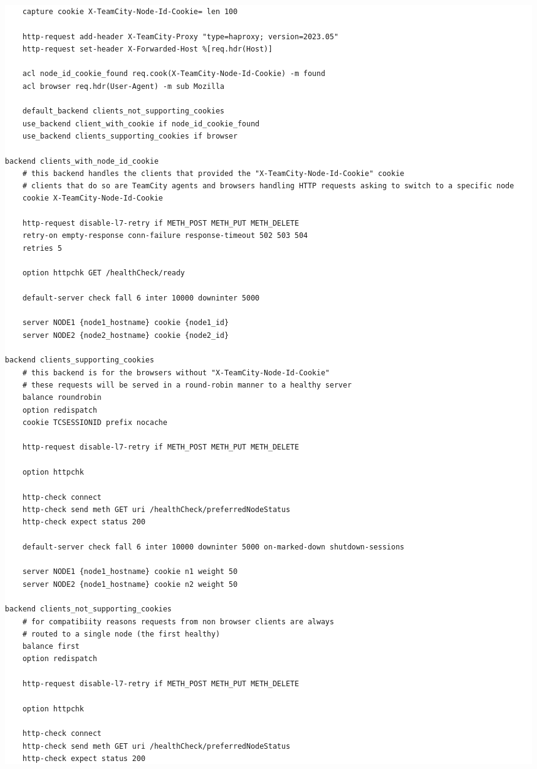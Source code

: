 ```Plain Text
    capture cookie X-TeamCity-Node-Id-Cookie= len 100

    http-request add-header X-TeamCity-Proxy "type=haproxy; version=2023.05"
    http-request set-header X-Forwarded-Host %[req.hdr(Host)]

    acl node_id_cookie_found req.cook(X-TeamCity-Node-Id-Cookie) -m found
    acl browser req.hdr(User-Agent) -m sub Mozilla

    default_backend clients_not_supporting_cookies
    use_backend client_with_cookie if node_id_cookie_found
    use_backend clients_supporting_cookies if browser

backend clients_with_node_id_cookie
    # this backend handles the clients that provided the "X-TeamCity-Node-Id-Cookie" cookie
    # clients that do so are TeamCity agents and browsers handling HTTP requests asking to switch to a specific node 
    cookie X-TeamCity-Node-Id-Cookie
  
    http-request disable-l7-retry if METH_POST METH_PUT METH_DELETE
    retry-on empty-response conn-failure response-timeout 502 503 504
    retries 5
   
    option httpchk GET /healthCheck/ready
  
    default-server check fall 6 inter 10000 downinter 5000
   
    server NODE1 {node1_hostname} cookie {node1_id}
    server NODE2 {node2_hostname} cookie {node2_id}

backend clients_supporting_cookies
    # this backend is for the browsers without "X-TeamCity-Node-Id-Cookie"
    # these requests will be served in a round-robin manner to a healthy server
    balance roundrobin
    option redispatch
    cookie TCSESSIONID prefix nocache

    http-request disable-l7-retry if METH_POST METH_PUT METH_DELETE
    
    option httpchk

    http-check connect
    http-check send meth GET uri /healthCheck/preferredNodeStatus
    http-check expect status 200

    default-server check fall 6 inter 10000 downinter 5000 on-marked-down shutdown-sessions

    server NODE1 {node1_hostname} cookie n1 weight 50
    server NODE2 {node1_hostname} cookie n2 weight 50

backend clients_not_supporting_cookies
    # for compatibiity reasons requests from non browser clients are always 
    # routed to a single node (the first healthy) 
    balance first
    option redispatch

    http-request disable-l7-retry if METH_POST METH_PUT METH_DELETE

    option httpchk

    http-check connect
    http-check send meth GET uri /healthCheck/preferredNodeStatus
    http-check expect status 200

```

[//]: # (title: Multinode Setup for High Availability)
[//]: # (auxiliary-id: Multinode Setup for High Availability;Multinode Setup)